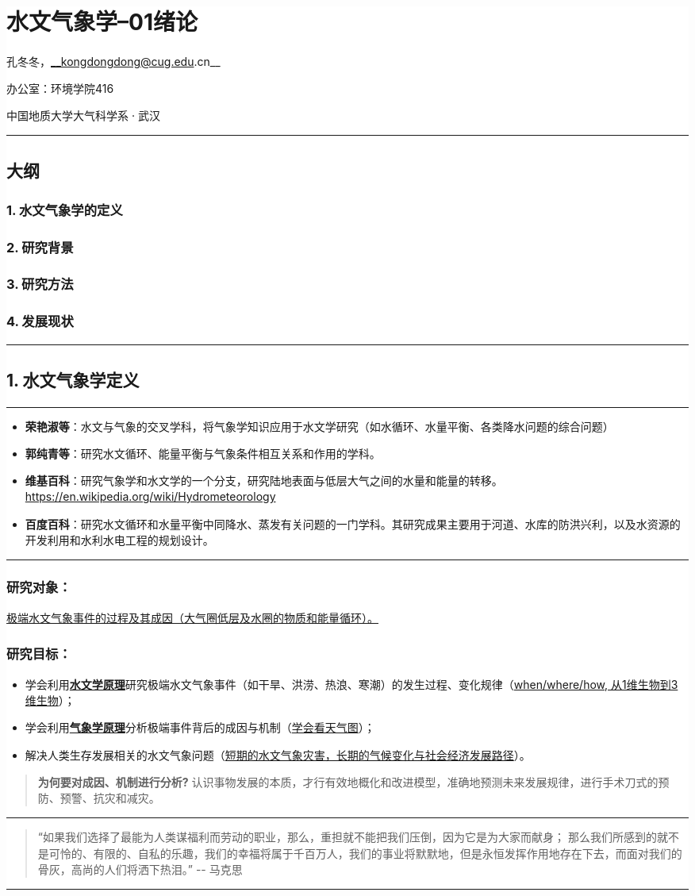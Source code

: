 
# 水文气象学–01绪论

孔冬冬，__kongdongdong@cug.edu.cn__

办公室：环境学院416

中国地质大学大气科学系 · 武汉

---

## 大纲

### 1. 水文气象学的定义

### 2. 研究背景

### 3. 研究方法

### 4. 发展现状

---

## 1. 水文气象学定义
<hr>

- **荣艳淑等**：水文与气象的交叉学科，将气象学知识应用于水文学研究（如水循环、水量平衡、各类降水问题的综合问题）

- **郭纯青等**：研究水文循环、能量平衡与气象条件相互关系和作用的学科。
  
- **维基百科**：研究气象学和水文学的一个分支，研究陆地表面与低层大气之间的水量和能量的转移。<https://en.wikipedia.org/wiki/Hydrometeorology>
  
- **百度百科**：研究水文循环和水量平衡中同降水、蒸发有关问题的一门学科。其研究成果主要用于河道、水库的防洪兴利，以及水资源的开发利用和水利水电工程的规划设计。

---

### 研究对象：

<u>极端水文气象事件的过程及其成因（大气圈低层及水圈的物质和能量循环）。</u>

### 研究目标：

- 学会利用<u>**水文学原理**</u>研究极端水文气象事件（如干旱、洪涝、热浪、寒潮）的发生过程、变化规律（<u>when/where/how, 从1维生物到3维生物</u>）；

- 学会利用<u>**气象学原理**</u>分析极端事件背后的成因与机制（<u>学会看天气图</u>）；
  
- 解决人类生存发展相关的水文气象问题（<u>短期的水文气象灾害，长期的气候变化与社会经济发展路径</u>）。

> **为何要对成因、机制进行分析?**
> 认识事物发展的本质，才行有效地概化和改进模型，准确地预测未来发展规律，进行手术刀式的预防、预警、抗灾和减灾。

---

> “如果我们选择了最能为人类谋福利而劳动的职业，那么，重担就不能把我们压倒，因为它是为大家而献身；
> 那么我们所感到的就不是可怜的、有限的、自私的乐趣，我们的幸福将属于千百万人，我们的事业将默默地，但是永恒发挥作用地存在下去，而面对我们的骨灰，高尚的人们将洒下热泪。” -- 马克思

---